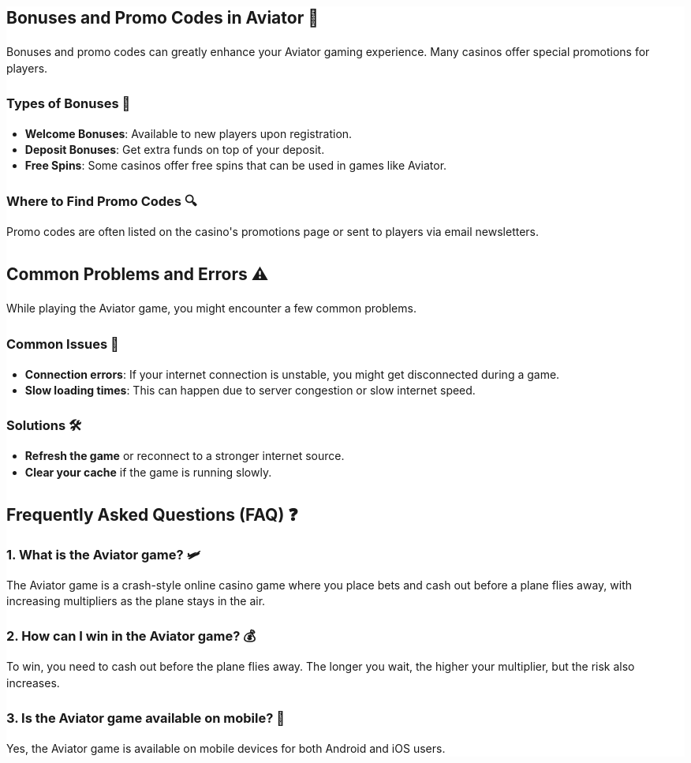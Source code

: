 ## Bonuses and Promo Codes in Aviator 🎁

Bonuses and promo codes can greatly enhance your Aviator gaming
experience. Many casinos offer special promotions for players.

### Types of Bonuses 🎉

-   **Welcome Bonuses**: Available to new players upon registration.
-   **Deposit Bonuses**: Get extra funds on top of your deposit.
-   **Free Spins**: Some casinos offer free spins that can be used in
    games like Aviator.

### Where to Find Promo Codes 🔍

Promo codes are often listed on the casino's promotions page or sent to
players via email newsletters.

## Common Problems and Errors ⚠️

While playing the Aviator game, you might encounter a few common
problems.

### Common Issues 🔧

-   **Connection errors**: If your internet connection is unstable, you
    might get disconnected during a game.
-   **Slow loading times**: This can happen due to server congestion or
    slow internet speed.

### Solutions 🛠️

-   **Refresh the game** or reconnect to a stronger internet source.
-   **Clear your cache** if the game is running slowly.

## Frequently Asked Questions (FAQ) ❓

### 1. What is the Aviator game? 🛩️

The Aviator game is a crash-style online casino game where you place
bets and cash out before a plane flies away, with increasing multipliers
as the plane stays in the air.

### 2. How can I win in the Aviator game? 💰

To win, you need to cash out before the plane flies away. The longer you
wait, the higher your multiplier, but the risk also increases.

### 3. Is the Aviator game available on mobile? 📱

Yes, the Aviator game is available on mobile devices for both Android
and iOS users.
